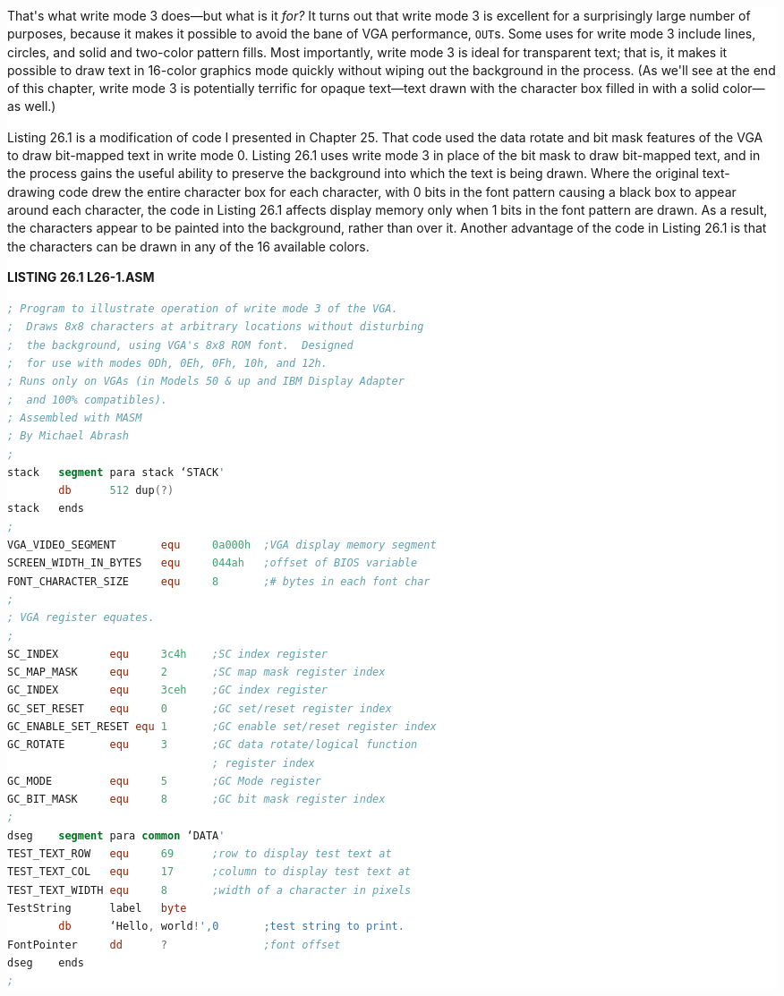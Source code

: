That's what write mode 3 does—but what is it *for?* It turns out that
write mode 3 is excellent for a surprisingly large number of purposes,
because it makes it possible to avoid the bane of VGA performance,
`OUT`s. Some uses for write mode 3 include lines, circles, and solid
and two-color pattern fills. Most importantly, write mode 3 is ideal for
transparent text; that is, it makes it possible to draw text in 16-color
graphics mode quickly without wiping out the background in the process.
(As we'll see at the end of this chapter, write mode 3 is potentially
terrific for opaque text—text drawn with the character box filled in
with a solid color—as well.)

Listing 26.1 is a modification of code I presented in Chapter 25. That
code used the data rotate and bit mask features of the VGA to draw
bit-mapped text in write mode 0. Listing 26.1 uses write mode 3 in place
of the bit mask to draw bit-mapped text, and in the process gains the
useful ability to preserve the background into which the text is being
drawn. Where the original text-drawing code drew the entire character
box for each character, with 0 bits in the font pattern causing a black
box to appear around each character, the code in Listing 26.1 affects
display memory only when 1 bits in the font pattern are drawn. As a
result, the characters appear to be painted into the background, rather
than over it. Another advantage of the code in Listing 26.1 is that the
characters can be drawn in any of the 16 available colors.

**LISTING 26.1 L26-1.ASM**

```nasm
; Program to illustrate operation of write mode 3 of the VGA.
;  Draws 8x8 characters at arbitrary locations without disturbing
;  the background, using VGA's 8x8 ROM font.  Designed
;  for use with modes 0Dh, 0Eh, 0Fh, 10h, and 12h.
; Runs only on VGAs (in Models 50 & up and IBM Display Adapter
;  and 100% compatibles).
; Assembled with MASM
; By Michael Abrash
;
stack   segment para stack ‘STACK'
        db      512 dup(?)
stack   ends
;
VGA_VIDEO_SEGMENT       equ     0a000h  ;VGA display memory segment
SCREEN_WIDTH_IN_BYTES   equ     044ah   ;offset of BIOS variable
FONT_CHARACTER_SIZE     equ     8       ;# bytes in each font char
;
; VGA register equates.
;
SC_INDEX        equ     3c4h    ;SC index register
SC_MAP_MASK     equ     2       ;SC map mask register index
GC_INDEX        equ     3ceh    ;GC index register
GC_SET_RESET    equ     0       ;GC set/reset register index
GC_ENABLE_SET_RESET equ 1       ;GC enable set/reset register index
GC_ROTATE       equ     3       ;GC data rotate/logical function
                                ; register index
GC_MODE         equ     5       ;GC Mode register
GC_BIT_MASK     equ     8       ;GC bit mask register index
;
dseg    segment para common ‘DATA'
TEST_TEXT_ROW   equ     69      ;row to display test text at
TEST_TEXT_COL   equ     17      ;column to display test text at
TEST_TEXT_WIDTH equ     8       ;width of a character in pixels
TestString      label   byte
        db      ‘Hello, world!',0       ;test string to print.
FontPointer     dd      ?               ;font offset
dseg    ends
;
```
